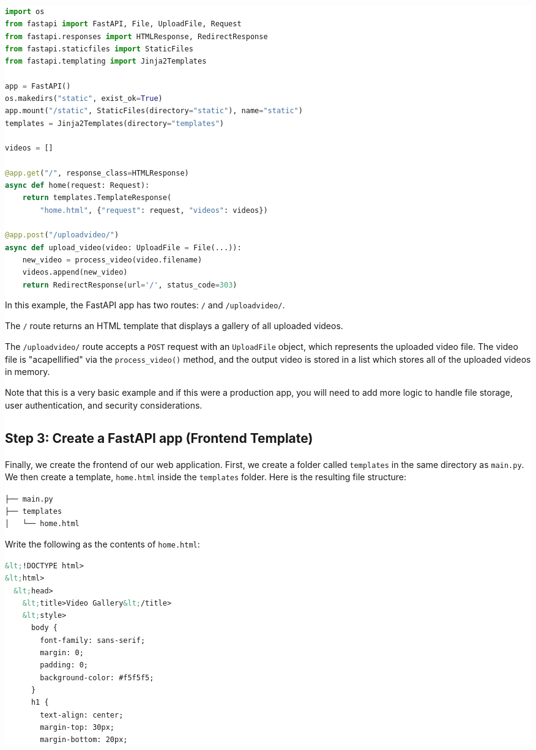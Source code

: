 ```python
import os
from fastapi import FastAPI, File, UploadFile, Request
from fastapi.responses import HTMLResponse, RedirectResponse
from fastapi.staticfiles import StaticFiles
from fastapi.templating import Jinja2Templates

app = FastAPI()
os.makedirs("static", exist_ok=True)
app.mount("/static", StaticFiles(directory="static"), name="static")
templates = Jinja2Templates(directory="templates")

videos = []

@app.get("/", response_class=HTMLResponse)
async def home(request: Request):
    return templates.TemplateResponse(
        "home.html", {"request": request, "videos": videos})

@app.post("/uploadvideo/")
async def upload_video(video: UploadFile = File(...)):
    new_video = process_video(video.filename)
    videos.append(new_video)
    return RedirectResponse(url='/', status_code=303)
```

In this example, the FastAPI app has two routes: `/` and `/uploadvideo/`.

The `/` route returns an HTML template that displays a gallery of all uploaded videos. 

The `/uploadvideo/` route accepts a `POST` request with an `UploadFile` object, which represents the uploaded video file. The video file is "acapellified" via the `process_video()` method, and the output video is stored in a list which stores all of the uploaded videos in memory.

Note that this is a very basic example and if this were a production app, you will need to add more logic to handle file storage, user authentication, and security considerations. 

## Step 3: Create a FastAPI app (Frontend Template)

Finally, we create the frontend of our web application. First, we create a folder called `templates` in the same directory as `main.py`. We then create a template, `home.html` inside the `templates` folder. Here is the resulting file structure:

```csv
├── main.py
├── templates
│   └── home.html
```

Write the following as the contents of `home.html`:

```html
&lt;!DOCTYPE html>
&lt;html>
  &lt;head>
    &lt;title>Video Gallery&lt;/title>
    &lt;style>
      body {
        font-family: sans-serif;
        margin: 0;
        padding: 0;
        background-color: #f5f5f5;
      }
      h1 {
        text-align: center;
        margin-top: 30px;
        margin-bottom: 20px;
```